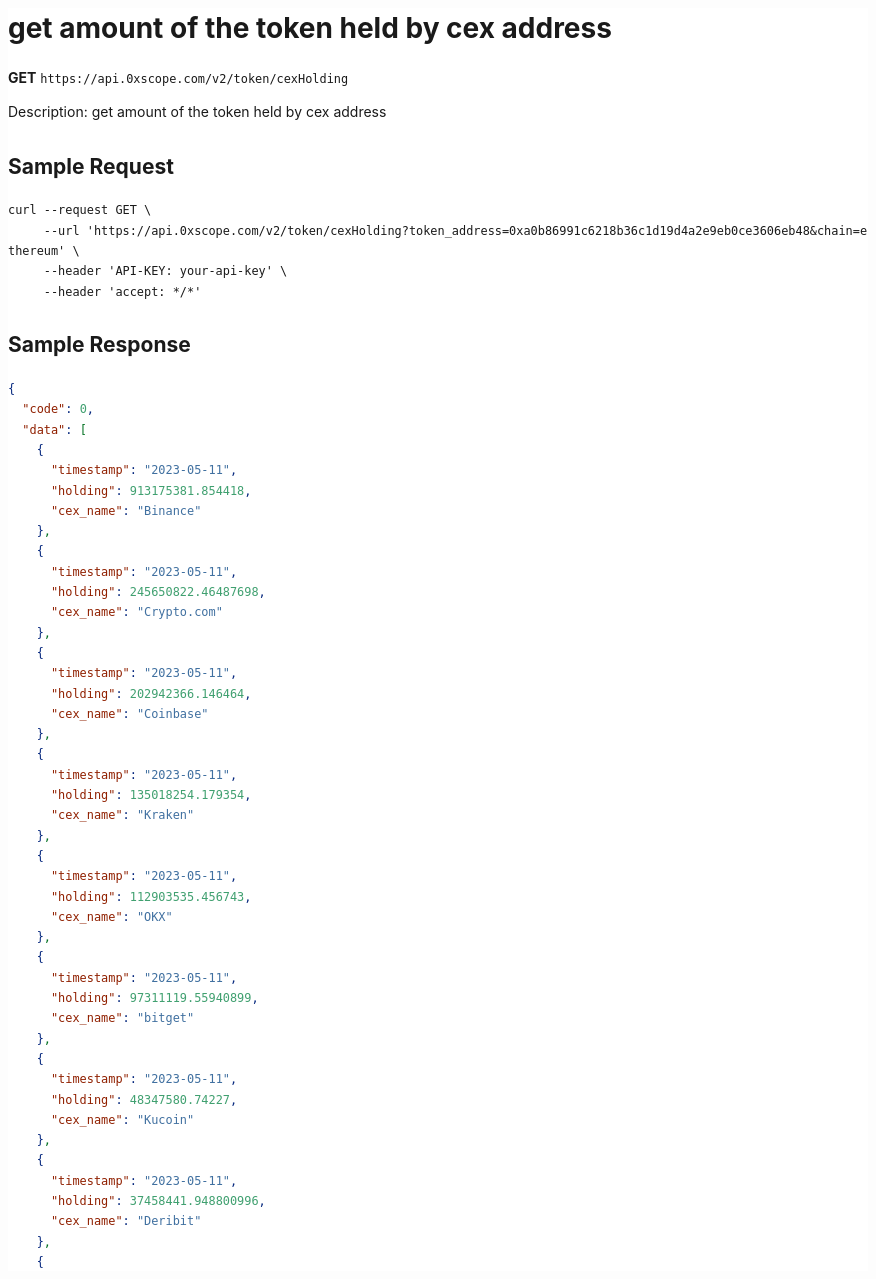 # get amount of the token held by cex address

**GET** `https://api.0xscope.com/v2/token/cexHolding`

Description: get amount of the token held by cex address

## Sample Request

```curl
curl --request GET \
     --url 'https://api.0xscope.com/v2/token/cexHolding?token_address=0xa0b86991c6218b36c1d19d4a2e9eb0ce3606eb48&chain=ethereum' \
     --header 'API-KEY: your-api-key' \
     --header 'accept: */*'
```

## Sample Response

```json
{
  "code": 0,
  "data": [
    {
      "timestamp": "2023-05-11",
      "holding": 913175381.854418,
      "cex_name": "Binance"
    },
    {
      "timestamp": "2023-05-11",
      "holding": 245650822.46487698,
      "cex_name": "Crypto.com"
    },
    {
      "timestamp": "2023-05-11",
      "holding": 202942366.146464,
      "cex_name": "Coinbase"
    },
    {
      "timestamp": "2023-05-11",
      "holding": 135018254.179354,
      "cex_name": "Kraken"
    },
    {
      "timestamp": "2023-05-11",
      "holding": 112903535.456743,
      "cex_name": "OKX"
    },
    {
      "timestamp": "2023-05-11",
      "holding": 97311119.55940899,
      "cex_name": "bitget"
    },
    {
      "timestamp": "2023-05-11",
      "holding": 48347580.74227,
      "cex_name": "Kucoin"
    },
    {
      "timestamp": "2023-05-11",
      "holding": 37458441.948800996,
      "cex_name": "Deribit"
    },
    {
```